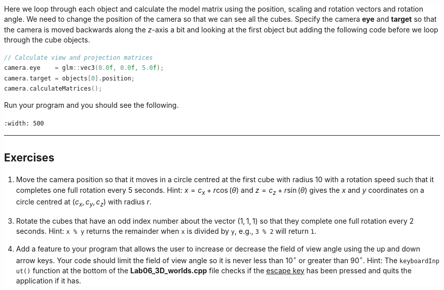 Here we loop through each object and calculate the model matrix using the position, scaling and rotation vectors and rotation angle. We need to change the position of the camera so that we can see all the cubes. Specify the camera $\mathbf{eye}$ and $\mathbf{target}$ so that the camera is moved backwards along the $z$-axis a bit and looking at the first object but adding the following code before we loop through the cube objects.

```cpp
// Calculate view and projection matrices
camera.eye    = glm::vec3(0.0f, 0.0f, 5.0f);
camera.target = objects[0].position;
camera.calculateMatrices();
```

Run your program and you should see the following.

```{figure} ../_images/06_multiple_cubes.png
:width: 500
```

---

## Exercises

1. Move the camera position so that it moves in a circle centred at the first cube with radius 10 with a rotation speed such that it completes one full rotation every 5 seconds. Hint: $x = c_x + r\cos(\theta)$ and $z = c_z + r\sin(\theta)$ gives the $x$ and $y$ coordinates on a circle centred at $(c_x, c_y, c_z)$ with radius $r$.

<center>
<video controls muted="true" loop="true" width="400">
    <source src="../_static/06_Ex2.mp4" type="video/mp4">
</video>
</center>

3. Rotate the cubes that have an odd index number about the vector $(1,1,1)$ so that they complete one full rotation every 2 seconds. Hint: `x % y` returns the remainder when `x` is divided by `y`, e.g., `3 % 2` will return `1`.

<center>
<video controls muted="true" loop="true" width="400">
    <source src="../_static/06_Ex3.mp4" type="video/mp4">
</video>
</center>

4. Add a feature to your program that allows the user to increase or decrease the field of view angle using the up and down arrow keys. Your code should limit the field of view angle so it is never less than $10^\circ$ or greater than $90^\circ$. Hint: The `keyboardInput()` function at the bottom of the **Lab06_3D_worlds.cpp** file checks if the <a href="https://www.glfw.org/docs/3.3/group__keys.html" target="_blank">escape key</a> has been pressed and quits the application if it has.

<center>
<video controls muted="true" loop="true" width="400">
    <source src="../_static/06_Ex4.mp4" type="video/mp4">
</video>
</center>
